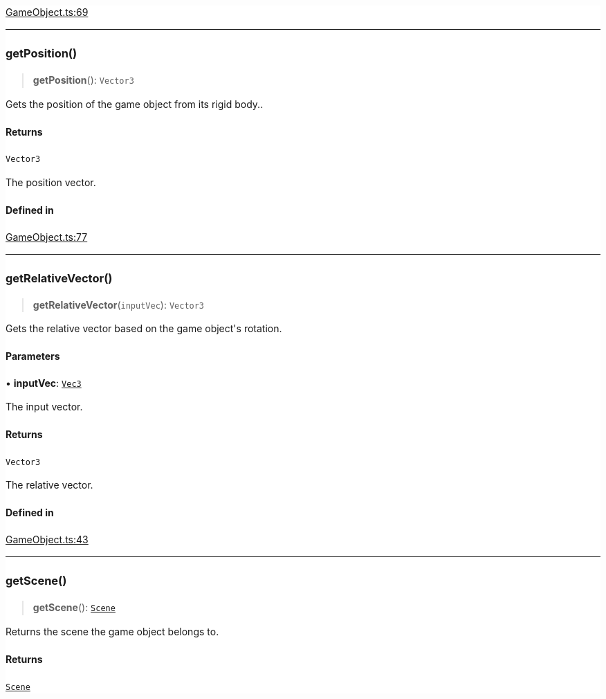[GameObject.ts:69](https://github.com/Aebel-Shajan/Wocket-Weague/blob/5b758607dc322162aa7bb6e3ab674c98807f2d70/src/GameObject.ts#L69)

***

### getPosition()

> **getPosition**(): `Vector3`

Gets the position of the game object from its rigid body..

#### Returns

`Vector3`

The position vector.

#### Defined in

[GameObject.ts:77](https://github.com/Aebel-Shajan/Wocket-Weague/blob/5b758607dc322162aa7bb6e3ab674c98807f2d70/src/GameObject.ts#L77)

***

### getRelativeVector()

> **getRelativeVector**(`inputVec`): `Vector3`

Gets the relative vector based on the game object's rotation.

#### Parameters

• **inputVec**: [`Vec3`](../../types/interfaces/Vec3.md)

The input vector.

#### Returns

`Vector3`

The relative vector.

#### Defined in

[GameObject.ts:43](https://github.com/Aebel-Shajan/Wocket-Weague/blob/5b758607dc322162aa7bb6e3ab674c98807f2d70/src/GameObject.ts#L43)

***

### getScene()

> **getScene**(): [`Scene`](../../Scene/classes/Scene.md)

Returns the scene the game object belongs to.

#### Returns

[`Scene`](../../Scene/classes/Scene.md)
